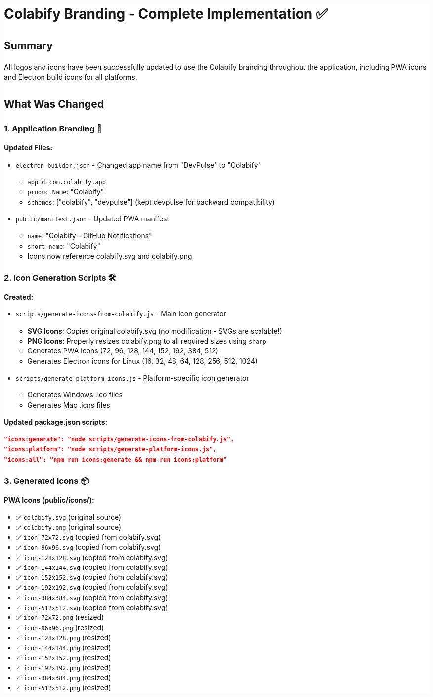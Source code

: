 # Colabify Branding - Complete Implementation ✅

## Summary

All logos and icons have been successfully updated to use the Colabify branding throughout the application, including PWA icons and Electron build icons for all platforms.

## What Was Changed

### 1. Application Branding 🎨

**Updated Files:**
- `electron-builder.json` - Changed app name from "DevPulse" to "Colabify"
  - `appId`: `com.colabify.app`
  - `productName`: "Colabify"
  - `schemes`: ["colabify", "devpulse"] (kept devpulse for backward compatibility)

- `public/manifest.json` - Updated PWA manifest
  - `name`: "Colabify - GitHub Notifications"
  - `short_name`: "Colabify"
  - Icons now reference colabify.svg and colabify.png

### 2. Icon Generation Scripts 🛠️

**Created:**
- `scripts/generate-icons-from-colabify.js` - Main icon generator
  - **SVG Icons**: Copies original colabify.svg (no modification - SVGs are scalable!)
  - **PNG Icons**: Properly resizes colabify.png to all required sizes using `sharp`
  - Generates PWA icons (72, 96, 128, 144, 152, 192, 384, 512)
  - Generates Electron icons for Linux (16, 32, 48, 64, 128, 256, 512, 1024)

- `scripts/generate-platform-icons.js` - Platform-specific icon generator
  - Generates Windows .ico files
  - Generates Mac .icns files

**Updated package.json scripts:**
```json
"icons:generate": "node scripts/generate-icons-from-colabify.js",
"icons:platform": "node scripts/generate-platform-icons.js",
"icons:all": "npm run icons:generate && npm run icons:platform"
```

### 3. Generated Icons 📦

**PWA Icons (public/icons/):**
- ✅ `colabify.svg` (original source)
- ✅ `colabify.png` (original source)
- ✅ `icon-72x72.svg` (copied from colabify.svg)
- ✅ `icon-96x96.svg` (copied from colabify.svg)
- ✅ `icon-128x128.svg` (copied from colabify.svg)
- ✅ `icon-144x144.svg` (copied from colabify.svg)
- ✅ `icon-152x152.svg` (copied from colabify.svg)
- ✅ `icon-192x192.svg` (copied from colabify.svg)
- ✅ `icon-384x384.svg` (copied from colabify.svg)
- ✅ `icon-512x512.svg` (copied from colabify.svg)
- ✅ `icon-72x72.png` (resized)
- ✅ `icon-96x96.png` (resized)
- ✅ `icon-128x128.png` (resized)
- ✅ `icon-144x144.png` (resized)
- ✅ `icon-152x152.png` (resized)
- ✅ `icon-192x192.png` (resized)
- ✅ `icon-384x384.png` (resized)
- ✅ `icon-512x512.png` (resized)
